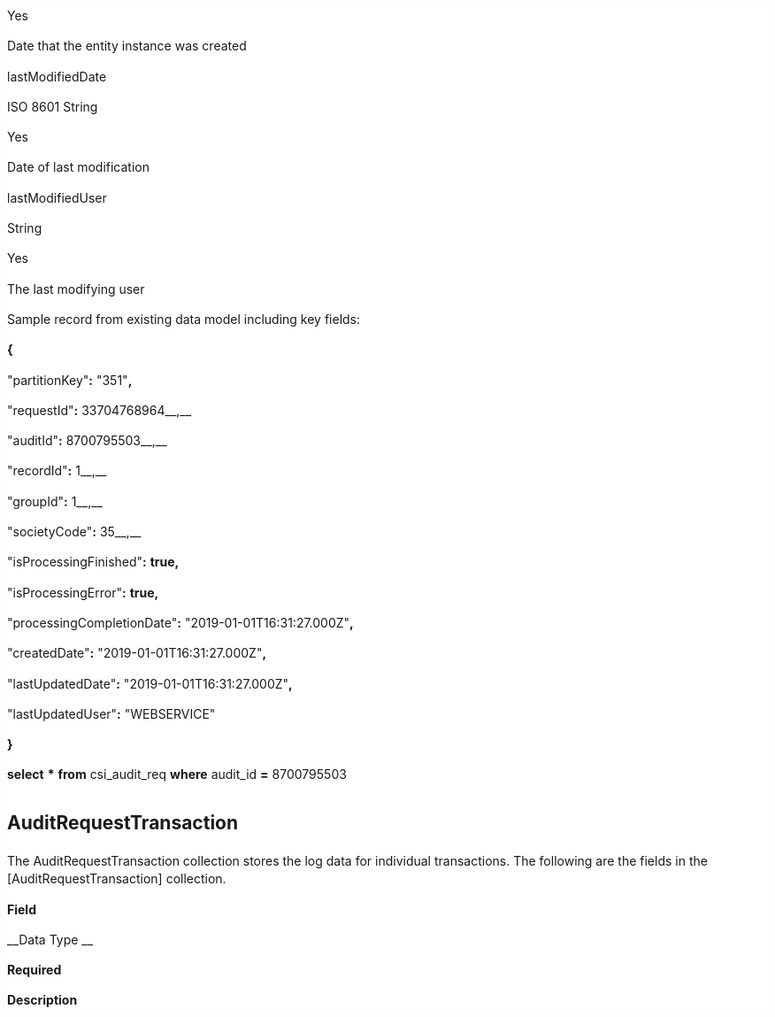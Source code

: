 Yes

Date that the entity instance was created

lastModifiedDate

ISO 8601 String

Yes

Date of last modification

lastModifiedUser

String

Yes

The last modifying user

Sample record from existing data model including key fields:

__\{__

  "partitionKey"__:__ "351"__,__

  "requestId"__:__ 33704768964__,__

  "auditId"__:__ 8700795503__,__

  "recordId"__:__ 1__,__

  "groupId"__:__ 1__,__

  "societyCode"__:__ 35__,__

  "isProcessingFinished"__:__ __true,__

  "isProcessingError"__:__ __true,__

  "processingCompletionDate"__:__ "2019\-01\-01T16:31:27\.000Z"__,__

  "createdDate"__:__ "2019\-01\-01T16:31:27\.000Z"__,__

  "lastUpdatedDate"__:__ "2019\-01\-01T16:31:27\.000Z"__,__

  "lastUpdatedUser"__:__ "WEBSERVICE"

__\}__

__select__ __\*__ __from__ csi\_audit\_req __where__ audit\_id __=__ 8700795503

## <a id="_Toc49"></a>AuditRequestTransaction

The AuditRequestTransaction collection stores the log data for individual transactions\. The following are the fields in the \[AuditRequestTransaction\] collection\.

__Field__

__Data Type __

__Required__

__Description__
